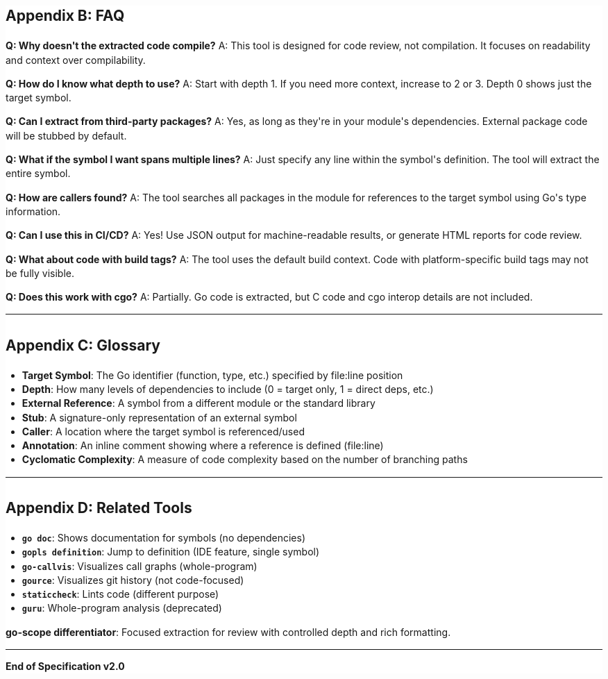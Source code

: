 ## Appendix B: FAQ

**Q: Why doesn't the extracted code compile?**
A: This tool is designed for code review, not compilation. It focuses on readability and context over compilability.

**Q: How do I know what depth to use?**
A: Start with depth 1. If you need more context, increase to 2 or 3. Depth 0 shows just the target symbol.

**Q: Can I extract from third-party packages?**
A: Yes, as long as they're in your module's dependencies. External package code will be stubbed by default.

**Q: What if the symbol I want spans multiple lines?**
A: Just specify any line within the symbol's definition. The tool will extract the entire symbol.

**Q: How are callers found?**
A: The tool searches all packages in the module for references to the target symbol using Go's type information.

**Q: Can I use this in CI/CD?**
A: Yes! Use JSON output for machine-readable results, or generate HTML reports for code review.

**Q: What about code with build tags?**
A: The tool uses the default build context. Code with platform-specific build tags may not be fully visible.

**Q: Does this work with cgo?**
A: Partially. Go code is extracted, but C code and cgo interop details are not included.

---

## Appendix C: Glossary

- **Target Symbol**: The Go identifier (function, type, etc.) specified by file:line position
- **Depth**: How many levels of dependencies to include (0 = target only, 1 = direct deps, etc.)
- **External Reference**: A symbol from a different module or the standard library
- **Stub**: A signature-only representation of an external symbol
- **Caller**: A location where the target symbol is referenced/used
- **Annotation**: An inline comment showing where a reference is defined (file:line)
- **Cyclomatic Complexity**: A measure of code complexity based on the number of branching paths

---

## Appendix D: Related Tools

- **`go doc`**: Shows documentation for symbols (no dependencies)
- **`gopls definition`**: Jump to definition (IDE feature, single symbol)
- **`go-callvis`**: Visualizes call graphs (whole-program)
- **`gource`**: Visualizes git history (not code-focused)
- **`staticcheck`**: Lints code (different purpose)
- **`guru`**: Whole-program analysis (deprecated)

**go-scope differentiator**: Focused extraction for review with controlled depth and rich formatting.

---

**End of Specification v2.0**
